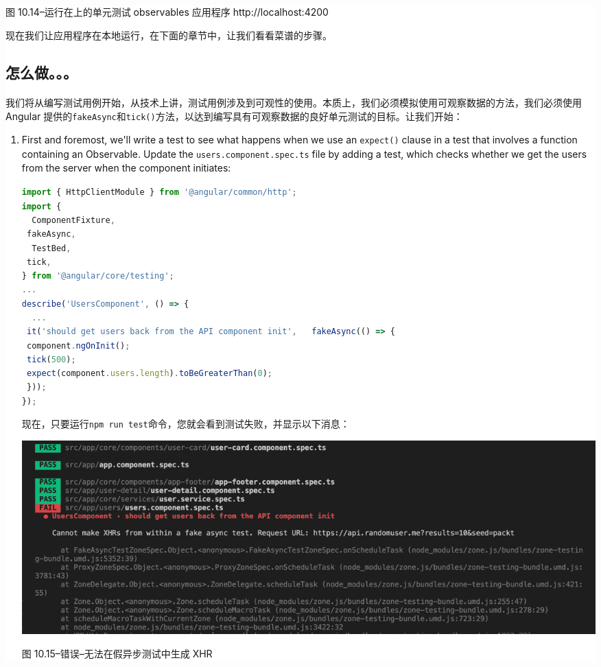 图 10.14–运行在上的单元测试 observables 应用程序 http://localhost:4200

现在我们让应用程序在本地运行，在下面的章节中，让我们看看菜谱的步骤。

## 怎么做。。。

我们将从编写测试用例开始，从技术上讲，测试用例涉及到可观性的使用。本质上，我们必须模拟使用可观察数据的方法，我们必须使用 Angular 提供的`fakeAsync`和`tick()`方法，以达到编写具有可观察数据的良好单元测试的目标。让我们开始：

1.  First and foremost, we'll write a test to see what happens when we use an `expect()` clause in a test that involves a function containing an Observable. Update the `users.component.spec.ts` file by adding a test, which checks whether we get the users from the server when the component initiates:

    ```ts
    import { HttpClientModule } from '@angular/common/http';
    import {
      ComponentFixture,
     fakeAsync,
      TestBed,
     tick,
    } from '@angular/core/testing';
    ...
    describe('UsersComponent', () => {
      ...
     it('should get users back from the API component init',   fakeAsync(() => {
     component.ngOnInit();
     tick(500);
     expect(component.users.length).toBeGreaterThan(0);
     }));
    });
    ```

    现在，只要运行`npm run test`命令，您就会看到测试失败，并显示以下消息：

    ![Figure 10.15 – Error – Cannot make XHRs from within a fake async test ](img/Figure_10.15_B15150.jpg)

    图 10.15–错误–无法在假异步测试中生成 XHR

